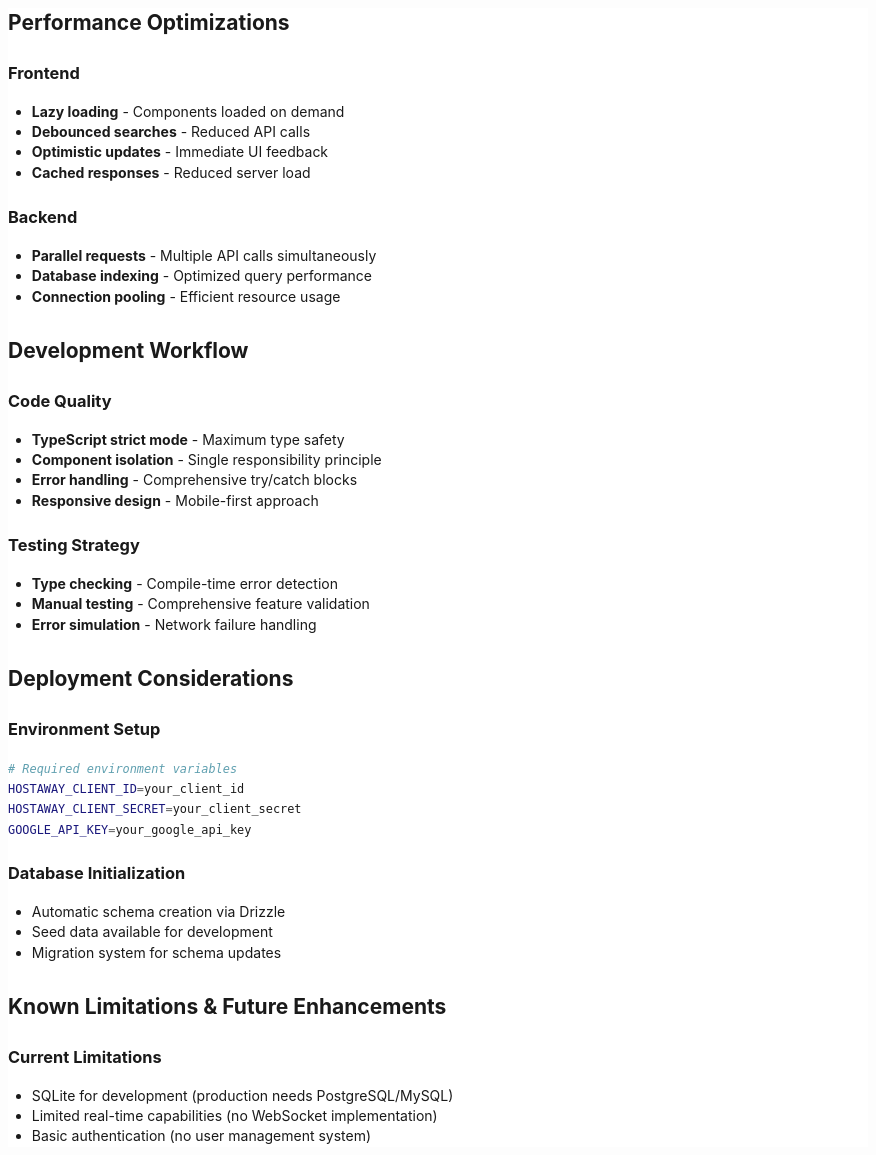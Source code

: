 ## Performance Optimizations

### Frontend
- **Lazy loading** - Components loaded on demand
- **Debounced searches** - Reduced API calls
- **Optimistic updates** - Immediate UI feedback
- **Cached responses** - Reduced server load

### Backend
- **Parallel requests** - Multiple API calls simultaneously
- **Database indexing** - Optimized query performance
- **Connection pooling** - Efficient resource usage

## Development Workflow

### Code Quality
- **TypeScript strict mode** - Maximum type safety
- **Component isolation** - Single responsibility principle
- **Error handling** - Comprehensive try/catch blocks
- **Responsive design** - Mobile-first approach

### Testing Strategy
- **Type checking** - Compile-time error detection
- **Manual testing** - Comprehensive feature validation
- **Error simulation** - Network failure handling

## Deployment Considerations

### Environment Setup
```bash
# Required environment variables
HOSTAWAY_CLIENT_ID=your_client_id
HOSTAWAY_CLIENT_SECRET=your_client_secret
GOOGLE_API_KEY=your_google_api_key
```

### Database Initialization
- Automatic schema creation via Drizzle
- Seed data available for development
- Migration system for schema updates

## Known Limitations & Future Enhancements

### Current Limitations
- SQLite for development (production needs PostgreSQL/MySQL)
- Limited real-time capabilities (no WebSocket implementation)
- Basic authentication (no user management system)

